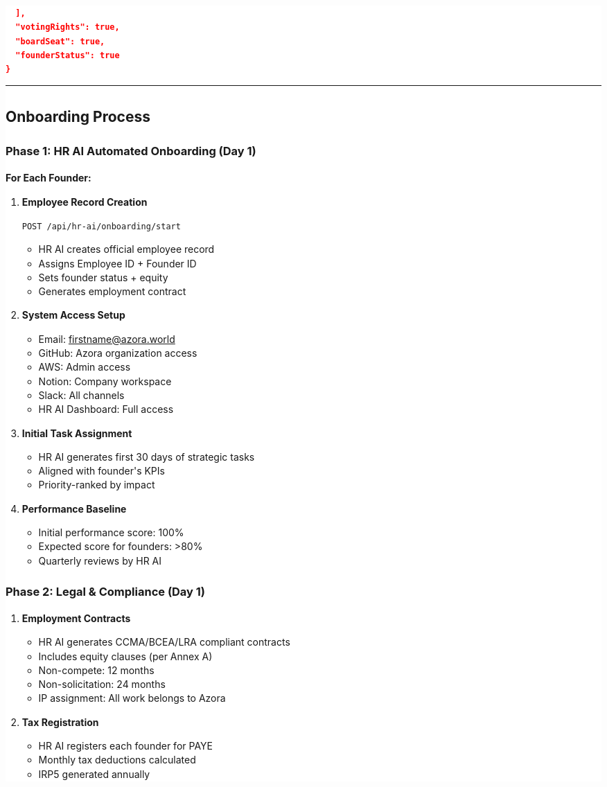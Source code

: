 ```json
  ],
  "votingRights": true,
  "boardSeat": true,
  "founderStatus": true
}
```

---

## Onboarding Process

### Phase 1: HR AI Automated Onboarding (Day 1)

**For Each Founder:**

1. **Employee Record Creation**
   ```bash
   POST /api/hr-ai/onboarding/start
   ```
   - HR AI creates official employee record
   - Assigns Employee ID + Founder ID
   - Sets founder status + equity
   - Generates employment contract

2. **System Access Setup**
   - Email: firstname@azora.world
   - GitHub: Azora organization access
   - AWS: Admin access
   - Notion: Company workspace
   - Slack: All channels
   - HR AI Dashboard: Full access

3. **Initial Task Assignment**
   - HR AI generates first 30 days of strategic tasks
   - Aligned with founder's KPIs
   - Priority-ranked by impact

4. **Performance Baseline**
   - Initial performance score: 100%
   - Expected score for founders: >80%
   - Quarterly reviews by HR AI

### Phase 2: Legal & Compliance (Day 1)

1. **Employment Contracts**
   - HR AI generates CCMA/BCEA/LRA compliant contracts
   - Includes equity clauses (per Annex A)
   - Non-compete: 12 months
   - Non-solicitation: 24 months
   - IP assignment: All work belongs to Azora

2. **Tax Registration**
   - HR AI registers each founder for PAYE
   - Monthly tax deductions calculated
   - IRP5 generated annually
